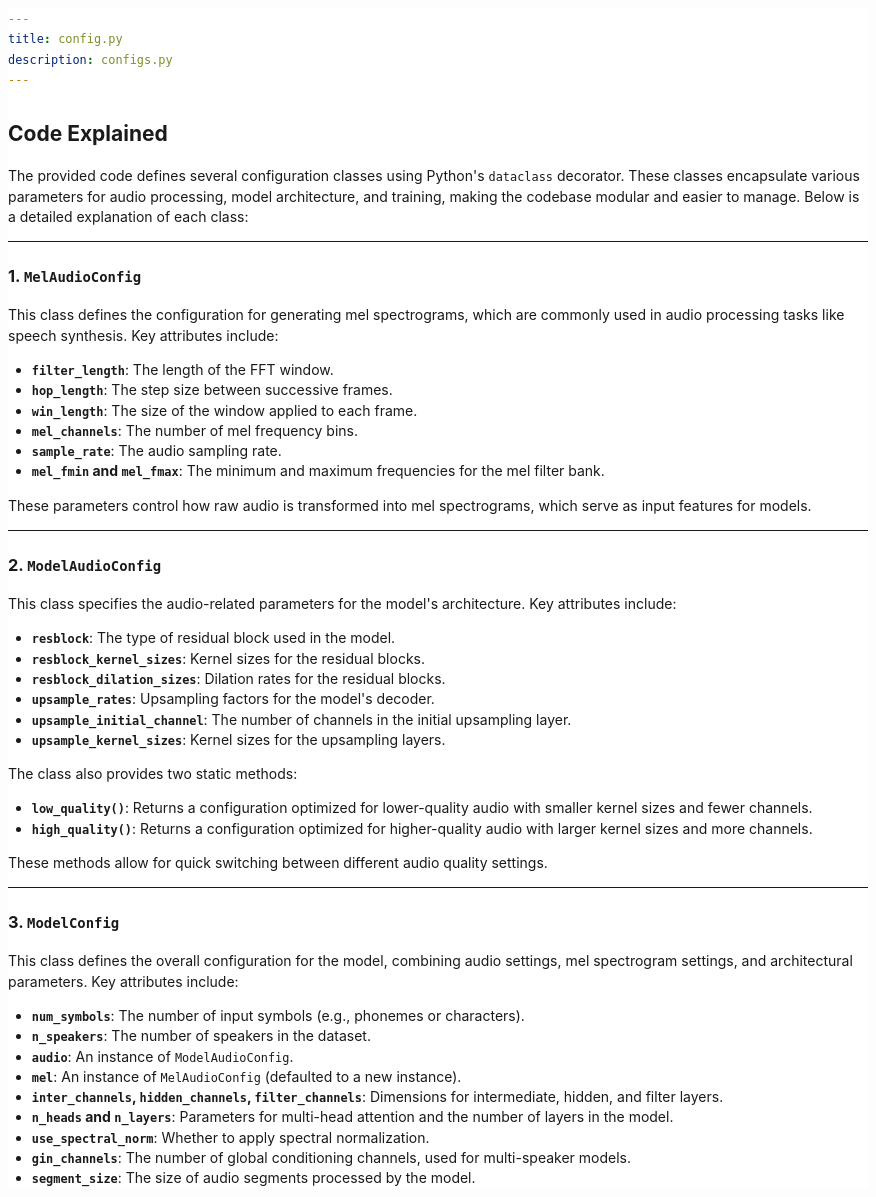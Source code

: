 ```yaml
---
title: config.py
description: configs.py
---
```


## Code Explained

The provided code defines several configuration classes using Python's `dataclass` decorator. These classes encapsulate various parameters for audio processing, model architecture, and training, making the codebase modular and easier to manage. Below is a detailed explanation of each class:

---

### **1. `MelAudioConfig`**
This class defines the configuration for generating mel spectrograms, which are commonly used in audio processing tasks like speech synthesis. Key attributes include:
- **`filter_length`**: The length of the FFT window.
- **`hop_length`**: The step size between successive frames.
- **`win_length`**: The size of the window applied to each frame.
- **`mel_channels`**: The number of mel frequency bins.
- **`sample_rate`**: The audio sampling rate.
- **`mel_fmin` and `mel_fmax`**: The minimum and maximum frequencies for the mel filter bank.

These parameters control how raw audio is transformed into mel spectrograms, which serve as input features for models.

---

### **2. `ModelAudioConfig`**
This class specifies the audio-related parameters for the model's architecture. Key attributes include:
- **`resblock`**: The type of residual block used in the model.
- **`resblock_kernel_sizes`**: Kernel sizes for the residual blocks.
- **`resblock_dilation_sizes`**: Dilation rates for the residual blocks.
- **`upsample_rates`**: Upsampling factors for the model's decoder.
- **`upsample_initial_channel`**: The number of channels in the initial upsampling layer.
- **`upsample_kernel_sizes`**: Kernel sizes for the upsampling layers.

The class also provides two static methods:
- **`low_quality()`**: Returns a configuration optimized for lower-quality audio with smaller kernel sizes and fewer channels.
- **`high_quality()`**: Returns a configuration optimized for higher-quality audio with larger kernel sizes and more channels.

These methods allow for quick switching between different audio quality settings.

---

### **3. `ModelConfig`**
This class defines the overall configuration for the model, combining audio settings, mel spectrogram settings, and architectural parameters. Key attributes include:
- **`num_symbols`**: The number of input symbols (e.g., phonemes or characters).
- **`n_speakers`**: The number of speakers in the dataset.
- **`audio`**: An instance of `ModelAudioConfig`.
- **`mel`**: An instance of `MelAudioConfig` (defaulted to a new instance).
- **`inter_channels`, `hidden_channels`, `filter_channels`**: Dimensions for intermediate, hidden, and filter layers.
- **`n_heads` and `n_layers`**: Parameters for multi-head attention and the number of layers in the model.
- **`use_spectral_norm`**: Whether to apply spectral normalization.
- **`gin_channels`**: The number of global conditioning channels, used for multi-speaker models.
- **`segment_size`**: The size of audio segments processed by the model.

